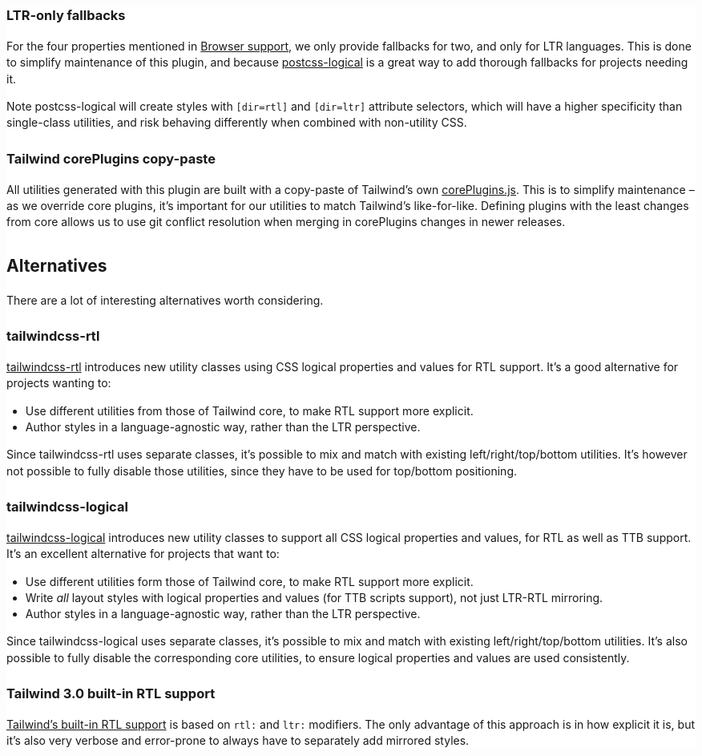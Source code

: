 ### LTR-only fallbacks

For the four properties mentioned in [Browser support](#browser-support), we only provide fallbacks for two, and only for LTR languages. This is done to simplify maintenance of this plugin, and because [postcss-logical](https://github.com/csstools/postcss-plugins/tree/main/plugins/postcss-logical) is a great way to add thorough fallbacks for projects needing it.

Note postcss-logical will create styles with `[dir=rtl]` and `[dir=ltr]` attribute selectors, which will have a higher specificity than single-class utilities, and risk behaving differently when combined with non-utility CSS.

### Tailwind corePlugins copy-paste

All utilities generated with this plugin are built with a copy-paste of Tailwind’s own [corePlugins.js](https://github.com/tailwindlabs/tailwindcss/blob/master/src/corePlugins.js). This is to simplify maintenance – as we override core plugins, it’s important for our utilities to match Tailwind’s like-for-like. Defining plugins with the least changes from core allows us to use git conflict resolution when merging in corePlugins changes in newer releases.

## Alternatives

There are a lot of interesting alternatives worth considering.

### tailwindcss-rtl

[tailwindcss-rtl](https://github.com/20lives/tailwindcss-rtl) introduces new utility classes using CSS logical properties and values for RTL support. It’s a good alternative for projects wanting to:

- Use different utilities from those of Tailwind core, to make RTL support more explicit.
- Author styles in a language-agnostic way, rather than the LTR perspective.

Since tailwindcss-rtl uses separate classes, it’s possible to mix and match with existing left/right/top/bottom utilities. It’s however not possible to fully disable those utilities, since they have to be used for top/bottom positioning.

### tailwindcss-logical

[tailwindcss-logical](https://github.com/stevecochrane/tailwindcss-logical) introduces new utility classes to support all CSS logical properties and values, for RTL as well as TTB support. It’s an excellent alternative for projects that want to:

- Use different utilities form those of Tailwind core, to make RTL support more explicit.
- Write _all_ layout styles with logical properties and values (for TTB scripts support), not just LTR-RTL mirroring.
- Author styles in a language-agnostic way, rather than the LTR perspective.

Since tailwindcss-logical uses separate classes, it’s possible to mix and match with existing left/right/top/bottom utilities. It’s also possible to fully disable the corresponding core utilities, to ensure logical properties and values are used consistently.

### Tailwind 3.0 built-in RTL support

[Tailwind’s built-in RTL support](https://tailwindcss.com/docs/hover-focus-and-other-states#rtl-support) is based on `rtl:` and `ltr:` modifiers. The only advantage of this approach is in how explicit it is, but it’s also very verbose and error-prone to always have to separately add mirrored styles.
